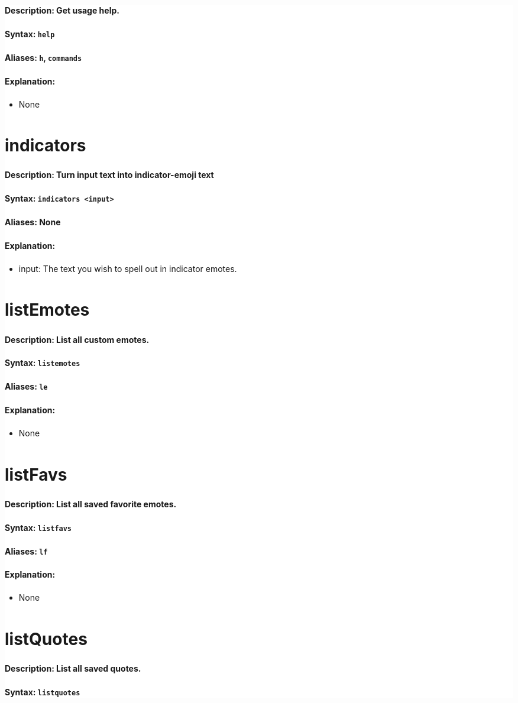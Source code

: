 #### Description: Get usage help.

#### Syntax: `help`

#### Aliases: `h`, `commands`

#### Explanation:
 - None

# indicators

#### Description: Turn input text into indicator-emoji text

#### Syntax: `indicators <input>`

#### Aliases: None

#### Explanation:
 - input: The text you wish to spell out in indicator emotes.

# listEmotes

#### Description: List all custom emotes.

#### Syntax: `listemotes`

#### Aliases: `le`

#### Explanation:
 - None

# listFavs

#### Description: List all saved favorite emotes.

#### Syntax: `listfavs`

#### Aliases: `lf`

#### Explanation:
 - None

# listQuotes

#### Description: List all saved quotes.

#### Syntax: `listquotes`
